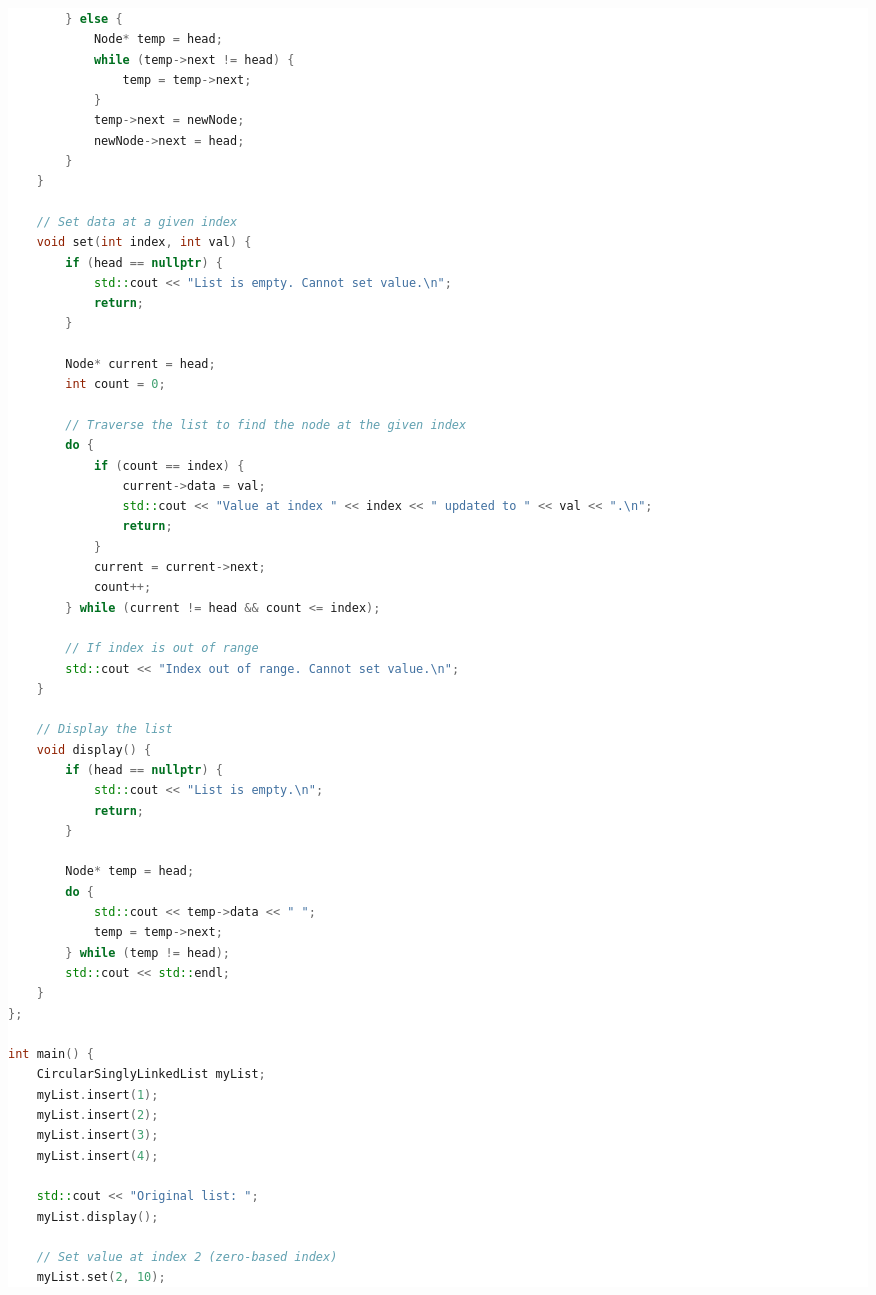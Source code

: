 ```cpp
        } else {
            Node* temp = head;
            while (temp->next != head) {
                temp = temp->next;
            }
            temp->next = newNode;
            newNode->next = head;
        }
    }

    // Set data at a given index
    void set(int index, int val) {
        if (head == nullptr) {
            std::cout << "List is empty. Cannot set value.\n";
            return;
        }

        Node* current = head;
        int count = 0;

        // Traverse the list to find the node at the given index
        do {
            if (count == index) {
                current->data = val;
                std::cout << "Value at index " << index << " updated to " << val << ".\n";
                return;
            }
            current = current->next;
            count++;
        } while (current != head && count <= index);

        // If index is out of range
        std::cout << "Index out of range. Cannot set value.\n";
    }

    // Display the list
    void display() {
        if (head == nullptr) {
            std::cout << "List is empty.\n";
            return;
        }

        Node* temp = head;
        do {
            std::cout << temp->data << " ";
            temp = temp->next;
        } while (temp != head);
        std::cout << std::endl;
    }
};

int main() {
    CircularSinglyLinkedList myList;
    myList.insert(1);
    myList.insert(2);
    myList.insert(3);
    myList.insert(4);

    std::cout << "Original list: ";
    myList.display();

    // Set value at index 2 (zero-based index)
    myList.set(2, 10);
```